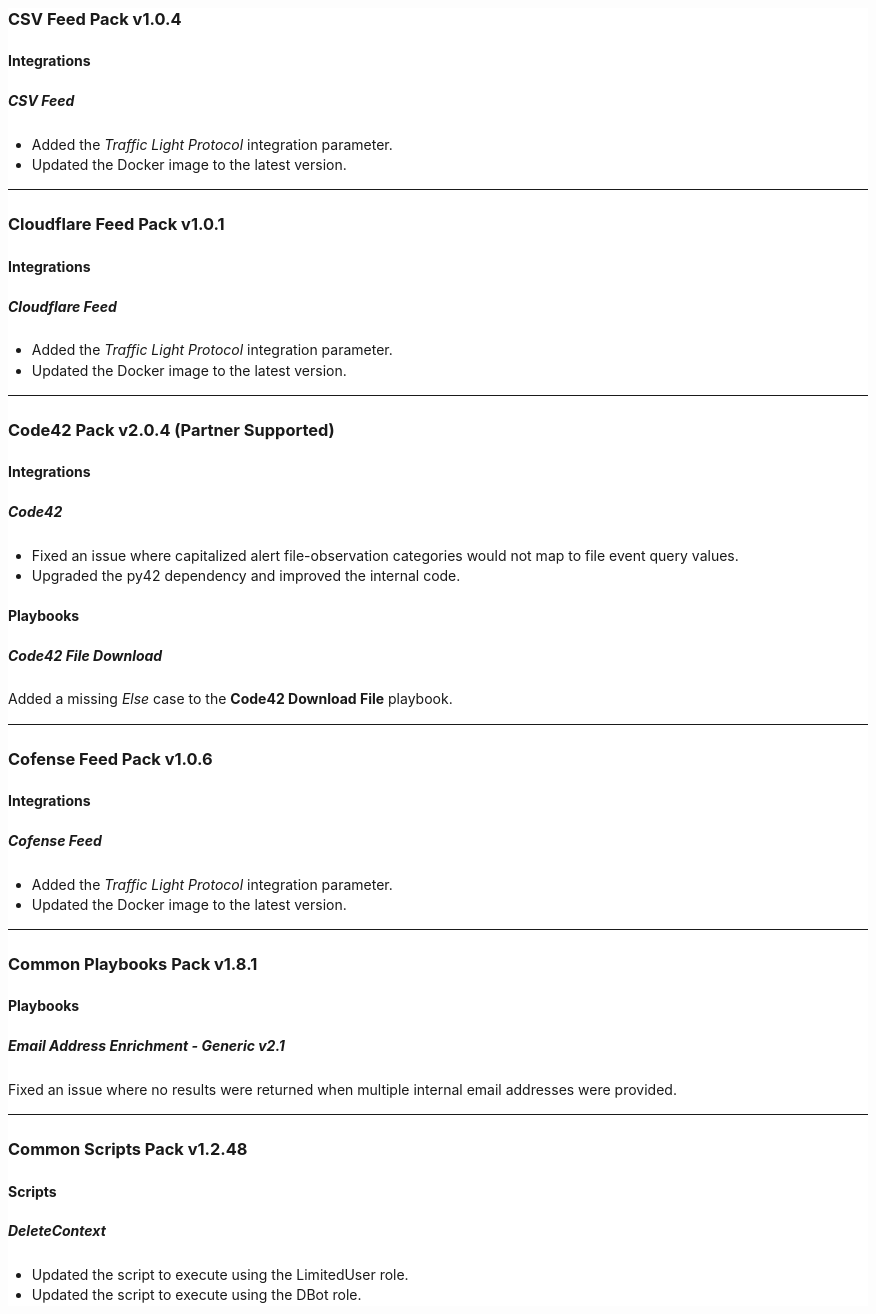 
### CSV Feed Pack v1.0.4
#### Integrations
##### CSV Feed  
- Added the *Traffic Light Protocol* integration parameter.
- Updated the Docker image to the latest version.

---

### Cloudflare Feed Pack v1.0.1
#### Integrations
##### Cloudflare Feed  
- Added the *Traffic Light Protocol* integration parameter.
- Updated the Docker image to the latest version.

---

### Code42 Pack v2.0.4 (Partner Supported)
#### Integrations
##### Code42  
- Fixed an issue where capitalized alert file-observation categories would not map to file event query values.
- Upgraded the py42 dependency and improved the internal code.

#### Playbooks
##### Code42 File Download  
Added a missing *Else* case to the **Code42 Download File** playbook.

---

### Cofense Feed Pack v1.0.6
#### Integrations
##### Cofense Feed  
- Added the *Traffic Light Protocol* integration parameter.
- Updated the Docker image to the latest version.

---

### Common Playbooks Pack v1.8.1
#### Playbooks
##### Email Address Enrichment - Generic v2.1  
Fixed an issue where no results were returned when multiple internal email addresses were provided.

---

### Common Scripts Pack v1.2.48
#### Scripts
##### DeleteContext  
- Updated the script to execute using the LimitedUser role.
- Updated the script to execute using the DBot role.
